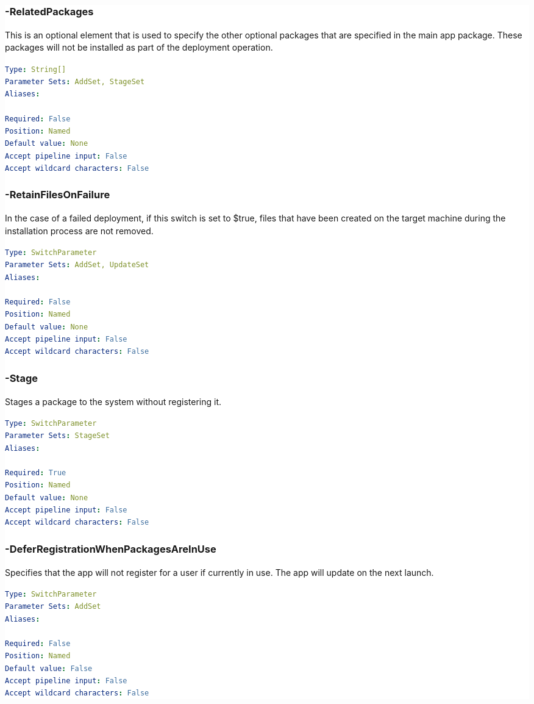 ### -RelatedPackages
This is an optional element that is used to specify the other optional packages that are specified in the main app package. These packages will not be installed as part of the deployment operation.

```yaml
Type: String[]
Parameter Sets: AddSet, StageSet
Aliases:

Required: False
Position: Named
Default value: None
Accept pipeline input: False
Accept wildcard characters: False
```

### -RetainFilesOnFailure
In the case of a failed deployment, if this switch is set to $true, files that have been created on the target machine during the installation process are not removed.

```yaml
Type: SwitchParameter
Parameter Sets: AddSet, UpdateSet
Aliases:

Required: False
Position: Named
Default value: None
Accept pipeline input: False
Accept wildcard characters: False
```

### -Stage
Stages a package to the system without registering it.

```yaml
Type: SwitchParameter
Parameter Sets: StageSet
Aliases:

Required: True
Position: Named
Default value: None
Accept pipeline input: False
Accept wildcard characters: False
```

### -DeferRegistrationWhenPackagesAreInUse
Specifies that the app will not register for a user if currently in use. The app will update on the next launch.


```yaml
Type: SwitchParameter
Parameter Sets: AddSet
Aliases:
 
Required: False
Position: Named
Default value: False
Accept pipeline input: False
Accept wildcard characters: False
```
